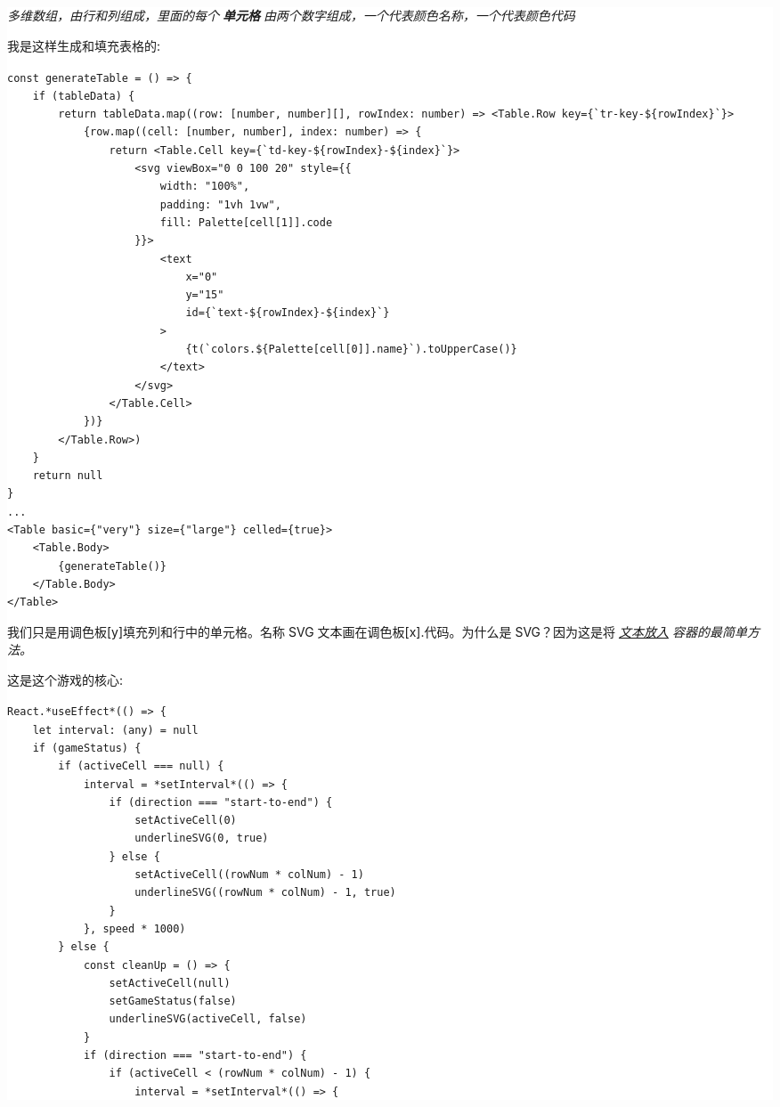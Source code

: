 *多维数组，由行和列组成，里面的每个* ***单元格*** *由两个数字组成，一个代表颜色名称，一个代表颜色代码*

我是这样生成和填充表格的:

```
const generateTable = () => {
    if (tableData) {
        return tableData.map((row: [number, number][], rowIndex: number) => <Table.Row key={`tr-key-${rowIndex}`}>
            {row.map((cell: [number, number], index: number) => {
                return <Table.Cell key={`td-key-${rowIndex}-${index}`}>
                    <svg viewBox="0 0 100 20" style={{
                        width: "100%",
                        padding: "1vh 1vw",
                        fill: Palette[cell[1]].code
                    }}>
                        <text
                            x="0"
                            y="15"
                            id={`text-${rowIndex}-${index}`}
                        >
                            {t(`colors.${Palette[cell[0]].name}`).toUpperCase()}
                        </text>
                    </svg>
                </Table.Cell>
            })}
        </Table.Row>)
    }
    return null
}
...
<Table basic={"very"} size={"large"} celled={true}>
    <Table.Body>
        {generateTable()}
    </Table.Body>
</Table>
```

我们只是用调色板[y]填充列和行中的单元格。名称 SVG 文本画在调色板[x].代码。为什么是 SVG？因为这是将 [*文本放入*](https://css-tricks.com/fitting-text-to-a-container/) *容器的最简单方法。*

这是这个游戏的核心:

```
React.*useEffect*(() => {
    let interval: (any) = null
    if (gameStatus) {
        if (activeCell === null) {
            interval = *setInterval*(() => {
                if (direction === "start-to-end") {
                    setActiveCell(0)
                    underlineSVG(0, true)
                } else {
                    setActiveCell((rowNum * colNum) - 1)
                    underlineSVG((rowNum * colNum) - 1, true)
                }
            }, speed * 1000)
        } else {
            const cleanUp = () => {
                setActiveCell(null)
                setGameStatus(false)
                underlineSVG(activeCell, false)
            }
            if (direction === "start-to-end") {
                if (activeCell < (rowNum * colNum) - 1) {
                    interval = *setInterval*(() => {
```